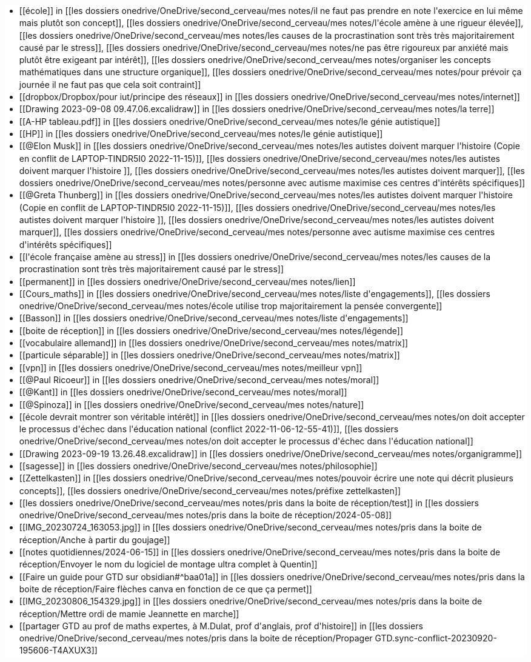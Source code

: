 - [[école]] in [[les dossiers onedrive/OneDrive/second_cerveau/mes notes/il ne faut pas prendre en note l'exercice en lui même mais plutôt son concept]], [[les dossiers onedrive/OneDrive/second_cerveau/mes notes/l'école amène à une rigueur élevée]], [[les dossiers onedrive/OneDrive/second_cerveau/mes notes/les causes de la procrastination sont très très majoritairement causé par le stress]], [[les dossiers onedrive/OneDrive/second_cerveau/mes notes/ne pas être rigoureux par anxiété mais plutôt être exigeant par intérêt]], [[les dossiers onedrive/OneDrive/second_cerveau/mes notes/organiser les concepts mathématiques dans une structure organique]], [[les dossiers onedrive/OneDrive/second_cerveau/mes notes/pour prévoir ça journée il ne faut pas que cela soit contraint]]
- [[dropbox/Dropbox/pour iut/principe des réseaux]] in [[les dossiers onedrive/OneDrive/second_cerveau/mes notes/internet]]
- [[Drawing 2023-09-08 09.47.06.excalidraw]] in [[les dossiers onedrive/OneDrive/second_cerveau/mes notes/la terre]]
- [[A-HP tableau.pdf]] in [[les dossiers onedrive/OneDrive/second_cerveau/mes notes/le génie autistique]]
- [[HP]] in [[les dossiers onedrive/OneDrive/second_cerveau/mes notes/le génie autistique]]
- [[@Elon Musk]] in [[les dossiers onedrive/OneDrive/second_cerveau/mes notes/les autistes doivent marquer l'histoire  (Copie en conflit de LAPTOP-TINDR5I0 2022-11-15)]], [[les dossiers onedrive/OneDrive/second_cerveau/mes notes/les autistes doivent marquer l'histoire ]], [[les dossiers onedrive/OneDrive/second_cerveau/mes notes/les autistes doivent marquer]], [[les dossiers onedrive/OneDrive/second_cerveau/mes notes/personne avec autisme maximise ces centres d'intérêts spécifiques]]
- [[@Greta Thunberg]] in [[les dossiers onedrive/OneDrive/second_cerveau/mes notes/les autistes doivent marquer l'histoire  (Copie en conflit de LAPTOP-TINDR5I0 2022-11-15)]], [[les dossiers onedrive/OneDrive/second_cerveau/mes notes/les autistes doivent marquer l'histoire ]], [[les dossiers onedrive/OneDrive/second_cerveau/mes notes/les autistes doivent marquer]], [[les dossiers onedrive/OneDrive/second_cerveau/mes notes/personne avec autisme maximise ces centres d'intérêts spécifiques]]
- [[l'école française amène au stress]] in [[les dossiers onedrive/OneDrive/second_cerveau/mes notes/les causes de la procrastination sont très très majoritairement causé par le stress]]
- [[permanent]] in [[les dossiers onedrive/OneDrive/second_cerveau/mes notes/lien]]
- [[Cours_maths]] in [[les dossiers onedrive/OneDrive/second_cerveau/mes notes/liste d'engagements]], [[les dossiers onedrive/OneDrive/second_cerveau/mes notes/école utilise trop majoritairement la pensée convergente]]
- [[Basson]] in [[les dossiers onedrive/OneDrive/second_cerveau/mes notes/liste d'engagements]]
- [[boite de réception]] in [[les dossiers onedrive/OneDrive/second_cerveau/mes notes/légende]]
- [[vocabulaire allemand]] in [[les dossiers onedrive/OneDrive/second_cerveau/mes notes/matrix]]
- [[particule séparable]] in [[les dossiers onedrive/OneDrive/second_cerveau/mes notes/matrix]]
- [[vpn]] in [[les dossiers onedrive/OneDrive/second_cerveau/mes notes/meilleur vpn]]
- [[@Paul Ricoeur]] in [[les dossiers onedrive/OneDrive/second_cerveau/mes notes/moral]]
- [[@Kant]] in [[les dossiers onedrive/OneDrive/second_cerveau/mes notes/moral]]
- [[@Spinoza]] in [[les dossiers onedrive/OneDrive/second_cerveau/mes notes/nature]]
- [[école devrait montrer son véritable intérêt]] in [[les dossiers onedrive/OneDrive/second_cerveau/mes notes/on doit accepter le processus d'échec dans l'éducation national (conflict 2022-11-06-12-55-41)]], [[les dossiers onedrive/OneDrive/second_cerveau/mes notes/on doit accepter le processus d'échec dans l'éducation national]]
- [[Drawing 2023-09-19 13.26.48.excalidraw]] in [[les dossiers onedrive/OneDrive/second_cerveau/mes notes/organigramme]]
- [[sagesse]] in [[les dossiers onedrive/OneDrive/second_cerveau/mes notes/philosophie]]
- [[Zettelkasten]] in [[les dossiers onedrive/OneDrive/second_cerveau/mes notes/pouvoir écrire une note qui décrit plusieurs concepts]], [[les dossiers onedrive/OneDrive/second_cerveau/mes notes/préfixe zettelkasten]]
- [[les dossiers onedrive/OneDrive/second_cerveau/mes notes/pris dans la boite de réception/test]] in [[les dossiers onedrive/OneDrive/second_cerveau/mes notes/pris dans la boite de réception/2024-05-08]]
- [[IMG_20230724_163053.jpg]] in [[les dossiers onedrive/OneDrive/second_cerveau/mes notes/pris dans la boite de réception/Anche à partir du goujage]]
- [[notes quotidiennes/2024-06-15]] in [[les dossiers onedrive/OneDrive/second_cerveau/mes notes/pris dans la boite de réception/Envoyer le nom du logiciel de montage ultra complet à Quentin]]
- [[Faire un guide pour GTD sur obsidian#^baa01a]] in [[les dossiers onedrive/OneDrive/second_cerveau/mes notes/pris dans la boite de réception/Faire flèches canva en fonction de ce que ça permet]]
- [[IMG_20230806_154329.jpg]] in [[les dossiers onedrive/OneDrive/second_cerveau/mes notes/pris dans la boite de réception/Mettre ordi de mamie Jeannette en marche]]
- [[partager GTD au prof de maths expertes, à M.Dulat, prof d'anglais, prof d'histoire]] in [[les dossiers onedrive/OneDrive/second_cerveau/mes notes/pris dans la boite de réception/Propager GTD.sync-conflict-20230920-195606-T4AXUX3]]